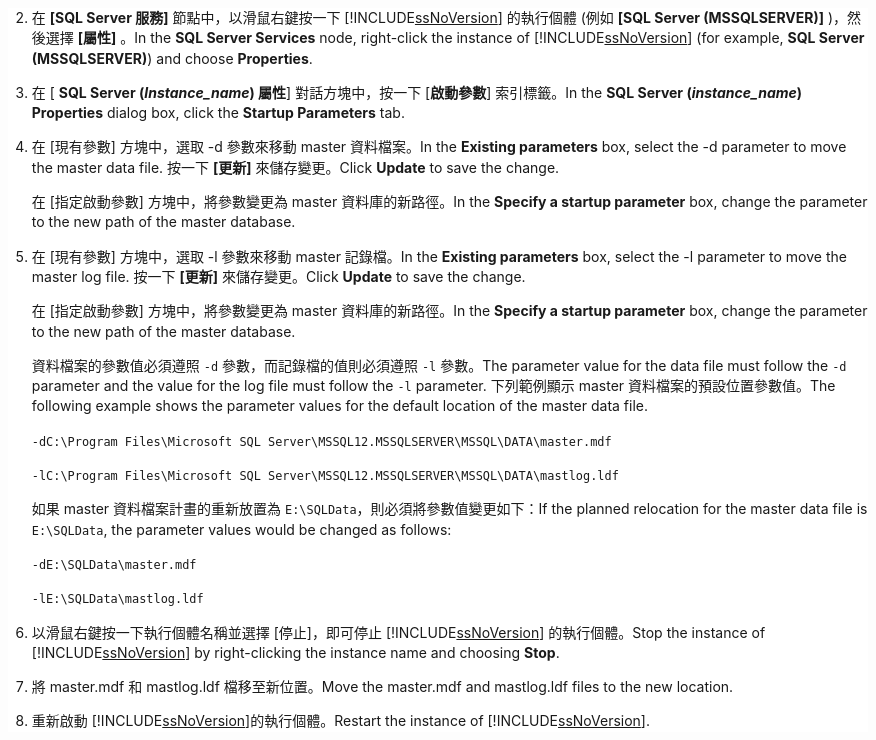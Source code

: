 2.  <span data-ttu-id="7b0fb-158">在 **[SQL Server 服務]** 節點中，以滑鼠右鍵按一下 [!INCLUDE[ssNoVersion](../../includes/ssnoversion-md.md)] 的執行個體 (例如 **[SQL Server (MSSQLSERVER)]** )，然後選擇 **[屬性]** 。</span><span class="sxs-lookup"><span data-stu-id="7b0fb-158">In the **SQL Server Services** node, right-click the instance of [!INCLUDE[ssNoVersion](../../includes/ssnoversion-md.md)] (for example, **SQL Server (MSSQLSERVER)**) and choose **Properties**.</span></span>  
  
3.  <span data-ttu-id="7b0fb-159">在 [ **SQL Server (***Instance_name***) 屬性**] 對話方塊中，按一下 [**啟動參數**] 索引標籤。</span><span class="sxs-lookup"><span data-stu-id="7b0fb-159">In the **SQL Server (***instance_name***) Properties** dialog box, click the **Startup Parameters** tab.</span></span>  
  
4.  <span data-ttu-id="7b0fb-160">在 [現有參數] 方塊中，選取 -d 參數來移動 master 資料檔案。</span><span class="sxs-lookup"><span data-stu-id="7b0fb-160">In the **Existing parameters** box, select the -d parameter to move the master data file.</span></span> <span data-ttu-id="7b0fb-161">按一下 **[更新]** 來儲存變更。</span><span class="sxs-lookup"><span data-stu-id="7b0fb-161">Click **Update** to save the change.</span></span>  
  
     <span data-ttu-id="7b0fb-162">在 [指定啟動參數] 方塊中，將參數變更為 master 資料庫的新路徑。</span><span class="sxs-lookup"><span data-stu-id="7b0fb-162">In the **Specify a startup parameter** box, change the parameter to the new path of the master database.</span></span>  
  
5.  <span data-ttu-id="7b0fb-163">在 [現有參數] 方塊中，選取 -l 參數來移動 master 記錄檔。</span><span class="sxs-lookup"><span data-stu-id="7b0fb-163">In the **Existing parameters** box, select the -l parameter to move the master log file.</span></span> <span data-ttu-id="7b0fb-164">按一下 **[更新]** 來儲存變更。</span><span class="sxs-lookup"><span data-stu-id="7b0fb-164">Click **Update** to save the change.</span></span>  
  
     <span data-ttu-id="7b0fb-165">在 [指定啟動參數] 方塊中，將參數變更為 master 資料庫的新路徑。</span><span class="sxs-lookup"><span data-stu-id="7b0fb-165">In the **Specify a startup parameter** box, change the parameter to the new path of the master database.</span></span>  
  
     <span data-ttu-id="7b0fb-166">資料檔案的參數值必須遵照 `-d` 參數，而記錄檔的值則必須遵照 `-l` 參數。</span><span class="sxs-lookup"><span data-stu-id="7b0fb-166">The parameter value for the data file must follow the `-d` parameter and the value for the log file must follow the `-l` parameter.</span></span> <span data-ttu-id="7b0fb-167">下列範例顯示 master 資料檔案的預設位置參數值。</span><span class="sxs-lookup"><span data-stu-id="7b0fb-167">The following example shows the parameter values for the default location of the master data file.</span></span>  
  
     `-dC:\Program Files\Microsoft SQL Server\MSSQL12.MSSQLSERVER\MSSQL\DATA\master.mdf`  
  
     `-lC:\Program Files\Microsoft SQL Server\MSSQL12.MSSQLSERVER\MSSQL\DATA\mastlog.ldf`  
  
     <span data-ttu-id="7b0fb-168">如果 master 資料檔案計畫的重新放置為 `E:\SQLData`，則必須將參數值變更如下：</span><span class="sxs-lookup"><span data-stu-id="7b0fb-168">If the planned relocation for the master data file is `E:\SQLData`, the parameter values would be changed as follows:</span></span>  
  
     `-dE:\SQLData\master.mdf`  
  
     `-lE:\SQLData\mastlog.ldf`  
  
6.  <span data-ttu-id="7b0fb-169">以滑鼠右鍵按一下執行個體名稱並選擇 [停止]，即可停止 [!INCLUDE[ssNoVersion](../../includes/ssnoversion-md.md)] 的執行個體。</span><span class="sxs-lookup"><span data-stu-id="7b0fb-169">Stop the instance of [!INCLUDE[ssNoVersion](../../includes/ssnoversion-md.md)] by right-clicking the instance name and choosing **Stop**.</span></span>  
  
7.  <span data-ttu-id="7b0fb-170">將 master.mdf 和 mastlog.ldf 檔移至新位置。</span><span class="sxs-lookup"><span data-stu-id="7b0fb-170">Move the master.mdf and mastlog.ldf files to the new location.</span></span>  
  
8.  <span data-ttu-id="7b0fb-171">重新啟動 [!INCLUDE[ssNoVersion](../../includes/ssnoversion-md.md)]的執行個體。</span><span class="sxs-lookup"><span data-stu-id="7b0fb-171">Restart the instance of [!INCLUDE[ssNoVersion](../../includes/ssnoversion-md.md)].</span></span>  
  